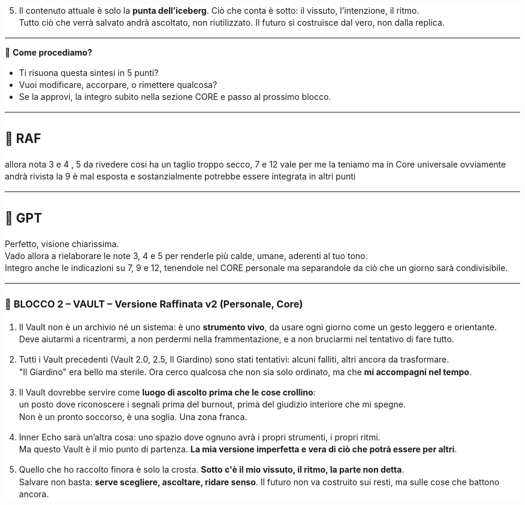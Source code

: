 5. Il contenuto attuale è solo la **punta dell’iceberg**. Ciò che conta è sotto: il vissuto, l’intenzione, il ritmo.  
   Tutto ciò che verrà salvato andrà ascoltato, non riutilizzato. Il futuro si costruisce dal vero, non dalla replica.

---

💬 **Come procediamo?**  
- Ti risuona questa sintesi in 5 punti?
- Vuoi modificare, accorpare, o rimettere qualcosa?
- Se la approvi, la integro subito nella sezione CORE e passo al prossimo blocco.

---

## 👤 **RAF**

allora nota 3 e 4 , 5 da rivedere cosi ha un taglio troppo secco,  7 e 12 vale per me la teniamo ma in Core universale ovviamente andrà rivista la 9 è mal esposta e sostanzialmente potrebbe essere integrata in altri punti

---

## 🤖 **GPT**

Perfetto, visione chiarissima.  
Vado allora a rielaborare le note 3, 4 e 5 per renderle più calde, umane, aderenti al tuo tono.  
Integro anche le indicazioni su 7, 9 e 12, tenendole nel CORE personale ma separandole da ciò che un giorno sarà condivisibile.

---

### 🌿 **BLOCCO 2 – VAULT – Versione Raffinata v2 (Personale, Core)**

1. Il Vault non è un archivio né un sistema: è uno **strumento vivo**, da usare ogni giorno come un gesto leggero e orientante.  
   Deve aiutarmi a ricentrarmi, a non perdermi nella frammentazione, e a non bruciarmi nel tentativo di fare tutto.

2. Tutti i Vault precedenti (Vault 2.0, 2.5, Il Giardino) sono stati tentativi: alcuni falliti, altri ancora da trasformare.  
   "Il Giardino" era bello ma sterile. Ora cerco qualcosa che non sia solo ordinato, ma che **mi accompagni nel tempo**.

3. Il Vault dovrebbe servire come **luogo di ascolto prima che le cose crollino**:  
   un posto dove riconoscere i segnali prima del burnout, prima del giudizio interiore che mi spegne.  
   Non è un pronto soccorso, è una soglia. Una zona franca.

4. Inner Echo sarà un’altra cosa: uno spazio dove ognuno avrà i propri strumenti, i propri ritmi.  
   Ma questo Vault è il mio punto di partenza. **La mia versione imperfetta e vera di ciò che potrà essere per altri**.

5. Quello che ho raccolto finora è solo la crosta. **Sotto c'è il mio vissuto, il ritmo, la parte non detta**.  
   Salvare non basta: **serve scegliere, ascoltare, ridare senso**. Il futuro non va costruito sui resti, ma sulle cose che battono ancora.

